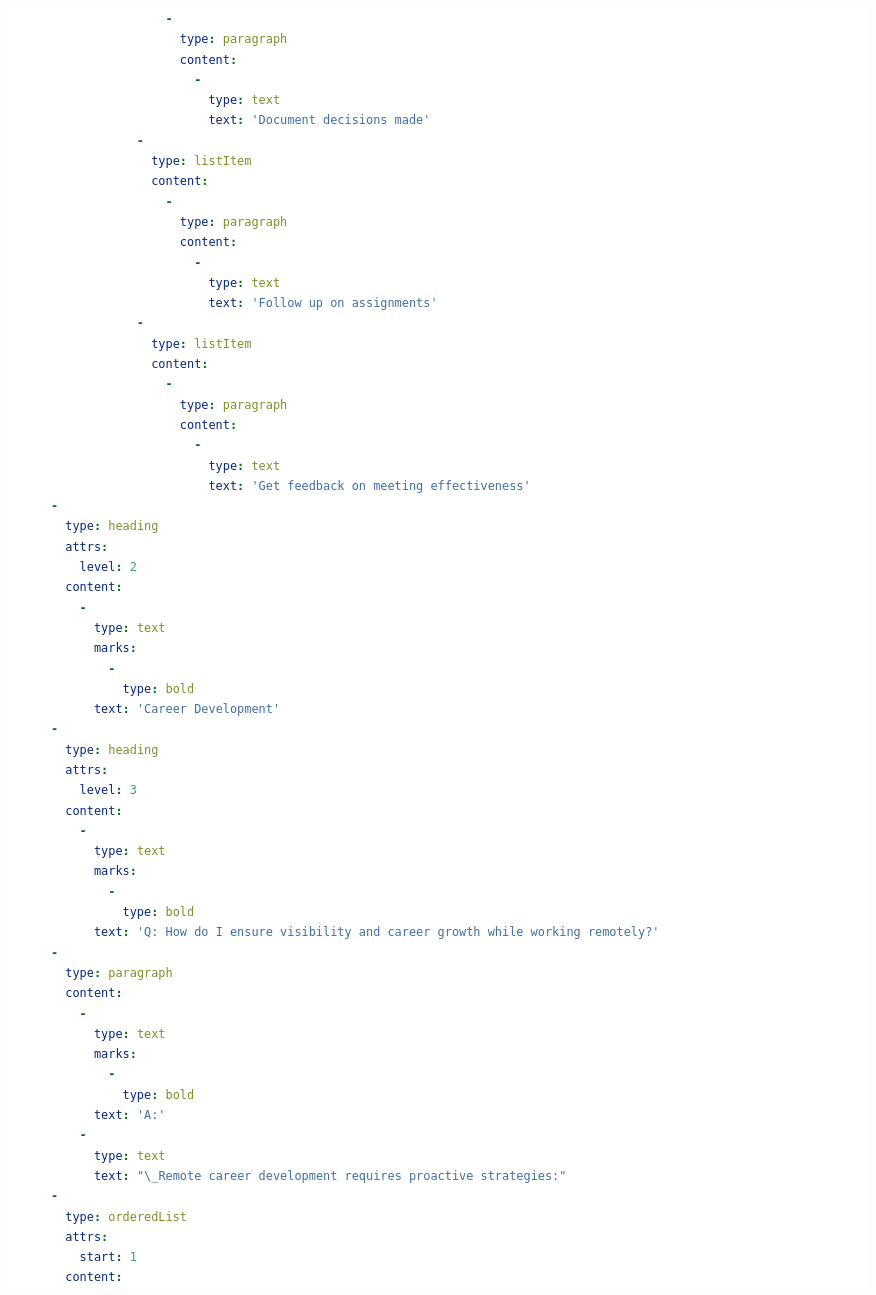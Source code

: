 ```yaml
                      -
                        type: paragraph
                        content:
                          -
                            type: text
                            text: 'Document decisions made'
                  -
                    type: listItem
                    content:
                      -
                        type: paragraph
                        content:
                          -
                            type: text
                            text: 'Follow up on assignments'
                  -
                    type: listItem
                    content:
                      -
                        type: paragraph
                        content:
                          -
                            type: text
                            text: 'Get feedback on meeting effectiveness'
      -
        type: heading
        attrs:
          level: 2
        content:
          -
            type: text
            marks:
              -
                type: bold
            text: 'Career Development'
      -
        type: heading
        attrs:
          level: 3
        content:
          -
            type: text
            marks:
              -
                type: bold
            text: 'Q: How do I ensure visibility and career growth while working remotely?'
      -
        type: paragraph
        content:
          -
            type: text
            marks:
              -
                type: bold
            text: 'A:'
          -
            type: text
            text: "\_Remote career development requires proactive strategies:"
      -
        type: orderedList
        attrs:
          start: 1
        content:
```